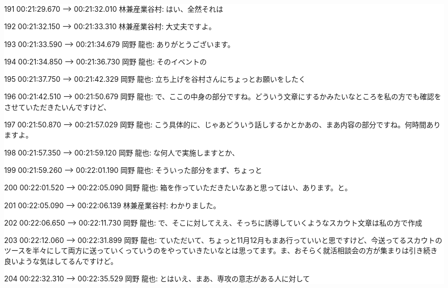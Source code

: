 191
00:21:29.670 --> 00:21:32.010
林兼産業谷村: はい、全然それは

192
00:21:32.150 --> 00:21:33.310
林兼産業谷村: 大丈夫ですよ。

193
00:21:33.590 --> 00:21:34.679
岡野 龍也: ありがとうございます。

194
00:21:34.850 --> 00:21:36.730
岡野 龍也: そのイベントの

195
00:21:37.750 --> 00:21:42.329
岡野 龍也: 立ち上げを谷村さんにちょっとお願いをしたく

196
00:21:42.510 --> 00:21:50.679
岡野 龍也: で、ここの中身の部分ですね。どういう文章にするかみたいなところを私の方でも確認をさせていただきたいんですけど、

197
00:21:50.870 --> 00:21:57.029
岡野 龍也: こう具体的に、じゃあどういう話しするかとかあの、まあ内容の部分ですね。何時間ありますよ。

198
00:21:57.350 --> 00:21:59.120
岡野 龍也: な何人で実施しますとか、

199
00:21:59.260 --> 00:22:01.190
岡野 龍也: そういった部分をまず、ちょっと

200
00:22:01.520 --> 00:22:05.090
岡野 龍也: 箱を作っていただきたいなあと思ってはい、あります。と。

201
00:22:05.090 --> 00:22:06.139
林兼産業谷村: わかりました。

202
00:22:06.650 --> 00:22:11.730
岡野 龍也: で、そこに対してええ、そっちに誘導していくようなスカウト文章は私の方で作成

203
00:22:12.060 --> 00:22:31.899
岡野 龍也: ていただいて、ちょっと11月12月もまあ行っていいと思ですけど、今送ってるスカウトのツースを半々にして両方に送っていくっていうのをやっていきたいなとは思ってます。ま、おそらく就活相談会の方が集まりは引き続き良いような気はしてるんですけど。

204
00:22:32.310 --> 00:22:35.529
岡野 龍也: とはいえ、まあ、専攻の意志がある人に対して
